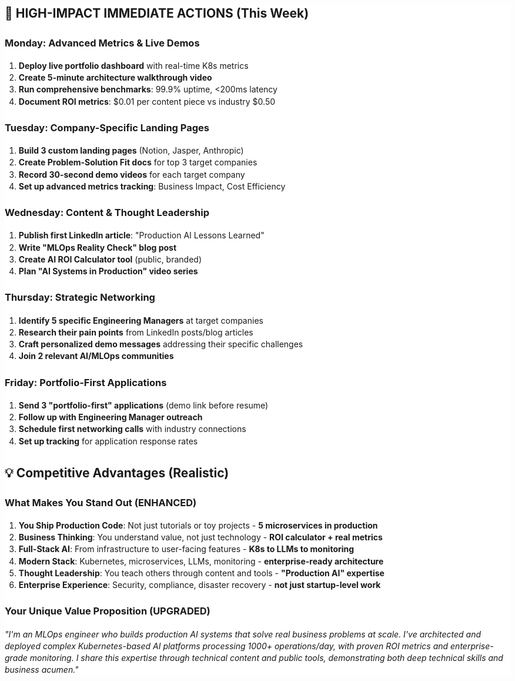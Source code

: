## 🚀 HIGH-IMPACT IMMEDIATE ACTIONS (This Week)

### **Monday: Advanced Metrics & Live Demos**
1. **Deploy live portfolio dashboard** with real-time K8s metrics
2. **Create 5-minute architecture walkthrough video** 
3. **Run comprehensive benchmarks**: 99.9% uptime, <200ms latency
4. **Document ROI metrics**: $0.01 per content piece vs industry $0.50

### **Tuesday: Company-Specific Landing Pages**
1. **Build 3 custom landing pages** (Notion, Jasper, Anthropic)
2. **Create Problem-Solution Fit docs** for top 3 target companies
3. **Record 30-second demo videos** for each target company
4. **Set up advanced metrics tracking**: Business Impact, Cost Efficiency

### **Wednesday: Content & Thought Leadership**
1. **Publish first LinkedIn article**: "Production AI Lessons Learned"
2. **Write "MLOps Reality Check" blog post**
3. **Create AI ROI Calculator tool** (public, branded)
4. **Plan "AI Systems in Production" video series**

### **Thursday: Strategic Networking**
1. **Identify 5 specific Engineering Managers** at target companies
2. **Research their pain points** from LinkedIn posts/blog articles
3. **Craft personalized demo messages** addressing their specific challenges
4. **Join 2 relevant AI/MLOps communities**

### **Friday: Portfolio-First Applications**
1. **Send 3 "portfolio-first" applications** (demo link before resume)
2. **Follow up with Engineering Manager outreach**
3. **Schedule first networking calls** with industry connections
4. **Set up tracking** for application response rates

## 💡 Competitive Advantages (Realistic)

### **What Makes You Stand Out (ENHANCED)**
1. **You Ship Production Code**: Not just tutorials or toy projects - **5 microservices in production**
2. **Business Thinking**: You understand value, not just technology - **ROI calculator + real metrics**
3. **Full-Stack AI**: From infrastructure to user-facing features - **K8s to LLMs to monitoring**
4. **Modern Stack**: Kubernetes, microservices, LLMs, monitoring - **enterprise-ready architecture**
5. **Thought Leadership**: You teach others through content and tools - **"Production AI" expertise**
6. **Enterprise Experience**: Security, compliance, disaster recovery - **not just startup-level work**

### **Your Unique Value Proposition (UPGRADED)**
*"I'm an MLOps engineer who builds production AI systems that solve real business problems at scale. I've architected and deployed complex Kubernetes-based AI platforms processing 1000+ operations/day, with proven ROI metrics and enterprise-grade monitoring. I share this expertise through technical content and public tools, demonstrating both deep technical skills and business acumen."*
